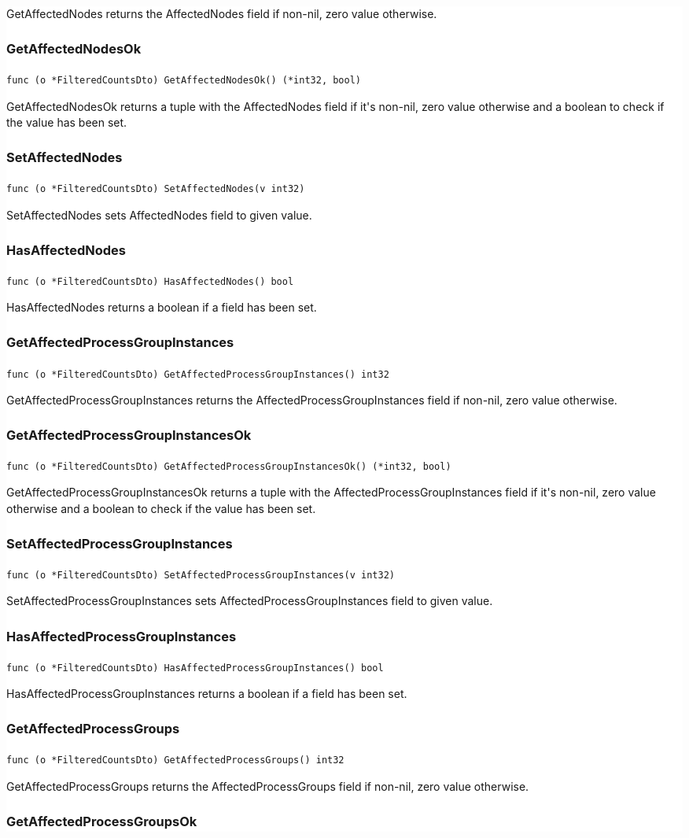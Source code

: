 GetAffectedNodes returns the AffectedNodes field if non-nil, zero value otherwise.

### GetAffectedNodesOk

`func (o *FilteredCountsDto) GetAffectedNodesOk() (*int32, bool)`

GetAffectedNodesOk returns a tuple with the AffectedNodes field if it's non-nil, zero value otherwise
and a boolean to check if the value has been set.

### SetAffectedNodes

`func (o *FilteredCountsDto) SetAffectedNodes(v int32)`

SetAffectedNodes sets AffectedNodes field to given value.

### HasAffectedNodes

`func (o *FilteredCountsDto) HasAffectedNodes() bool`

HasAffectedNodes returns a boolean if a field has been set.

### GetAffectedProcessGroupInstances

`func (o *FilteredCountsDto) GetAffectedProcessGroupInstances() int32`

GetAffectedProcessGroupInstances returns the AffectedProcessGroupInstances field if non-nil, zero value otherwise.

### GetAffectedProcessGroupInstancesOk

`func (o *FilteredCountsDto) GetAffectedProcessGroupInstancesOk() (*int32, bool)`

GetAffectedProcessGroupInstancesOk returns a tuple with the AffectedProcessGroupInstances field if it's non-nil, zero value otherwise
and a boolean to check if the value has been set.

### SetAffectedProcessGroupInstances

`func (o *FilteredCountsDto) SetAffectedProcessGroupInstances(v int32)`

SetAffectedProcessGroupInstances sets AffectedProcessGroupInstances field to given value.

### HasAffectedProcessGroupInstances

`func (o *FilteredCountsDto) HasAffectedProcessGroupInstances() bool`

HasAffectedProcessGroupInstances returns a boolean if a field has been set.

### GetAffectedProcessGroups

`func (o *FilteredCountsDto) GetAffectedProcessGroups() int32`

GetAffectedProcessGroups returns the AffectedProcessGroups field if non-nil, zero value otherwise.

### GetAffectedProcessGroupsOk
